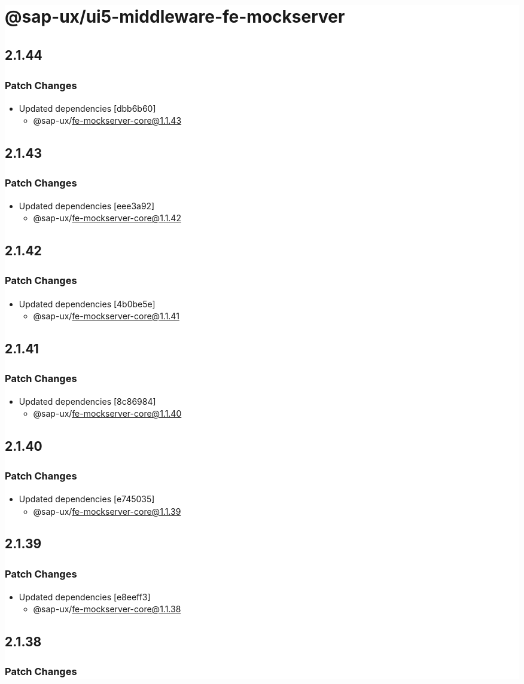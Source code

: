 # @sap-ux/ui5-middleware-fe-mockserver

## 2.1.44

### Patch Changes

-   Updated dependencies [dbb6b60]
    -   @sap-ux/fe-mockserver-core@1.1.43

## 2.1.43

### Patch Changes

-   Updated dependencies [eee3a92]
    -   @sap-ux/fe-mockserver-core@1.1.42

## 2.1.42

### Patch Changes

-   Updated dependencies [4b0be5e]
    -   @sap-ux/fe-mockserver-core@1.1.41

## 2.1.41

### Patch Changes

-   Updated dependencies [8c86984]
    -   @sap-ux/fe-mockserver-core@1.1.40

## 2.1.40

### Patch Changes

-   Updated dependencies [e745035]
    -   @sap-ux/fe-mockserver-core@1.1.39

## 2.1.39

### Patch Changes

-   Updated dependencies [e8eeff3]
    -   @sap-ux/fe-mockserver-core@1.1.38

## 2.1.38

### Patch Changes

